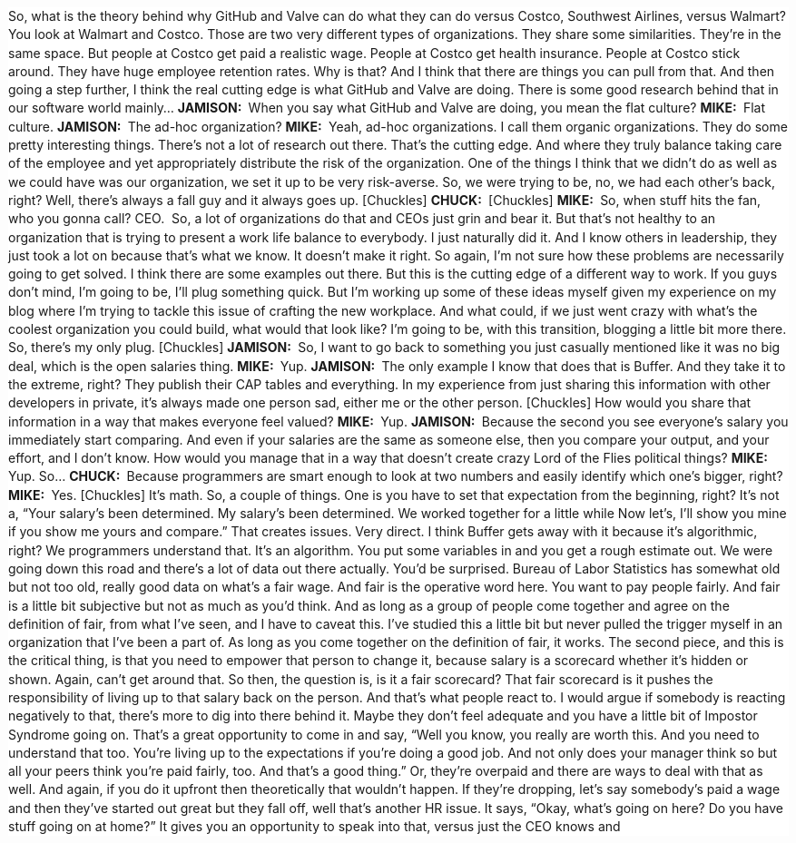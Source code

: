 So, what is the theory behind why GitHub and Valve can do what they can do versus Costco, Southwest Airlines, versus Walmart? You look at Walmart and Costco. Those are two very different types of organizations. They share some similarities. They’re in the same space. But people at Costco get paid a realistic wage. People at Costco get health insurance. People at Costco stick around. They have huge employee retention rates. Why is that? And I think that there are things you can pull from that. And then going a step further, I think the real cutting edge is what GitHub and Valve are doing. There is some good research behind that in our software world mainly… **JAMISON:&nbsp;** When you say what GitHub and Valve are doing, you mean the flat culture? **MIKE:&nbsp;** Flat culture. **JAMISON:&nbsp;** The ad-hoc organization? **MIKE:&nbsp;** Yeah, ad-hoc organizations. I call them organic organizations. They do some pretty interesting things. There’s not a lot of research out there. That’s the cutting edge. And where they truly balance taking care of the employee and yet appropriately distribute the risk of the organization. One of the things I think that we didn’t do as well as we could have was our organization, we set it up to be very risk-averse. So, we were trying to be, no, we had each other’s back, right? Well, there’s always a fall guy and it always goes up. [Chuckles] **CHUCK:&nbsp;** [Chuckles] **MIKE:&nbsp;** So, when stuff hits the fan, who you gonna call? CEO.&nbsp; So, a lot of organizations do that and CEOs just grin and bear it. But that’s not healthy to an organization that is trying to present a work life balance to everybody. I just naturally did it. And I know others in leadership, they just took a lot on because that’s what we know. It doesn’t make it right. So again, I’m not sure how these problems are necessarily going to get solved. I think there are some examples out there. But this is the cutting edge of a different way to work. If you guys don’t mind, I’m going to be, I’ll plug something quick. But I’m working up some of these ideas myself given my experience on my blog where I’m trying to tackle this issue of crafting the new workplace. And what could, if we just went crazy with what’s the coolest organization you could build, what would that look like? I’m going to be, with this transition, blogging a little bit more there. So, there’s my only plug. [Chuckles] **JAMISON:&nbsp;** So, I want to go back to something you just casually mentioned like it was no big deal, which is the open salaries thing. **MIKE:&nbsp;** Yup. **JAMISON:&nbsp;** The only example I know that does that is Buffer. And they take it to the extreme, right? They publish their CAP tables and everything. In my experience from just sharing this information with other developers in private, it’s always made one person sad, either me or the other person. [Chuckles] How would you share that information in a way that makes everyone feel valued? **MIKE:&nbsp;** Yup. **JAMISON:&nbsp;** Because the second you see everyone’s salary you immediately start comparing. And even if your salaries are the same as someone else, then you compare your output, and your effort, and I don’t know. How would you manage that in a way that doesn’t create crazy Lord of the Flies political things? **MIKE:&nbsp;** Yup. So… **CHUCK:&nbsp;** Because programmers are smart enough to look at two numbers and easily identify which one’s bigger, right? **MIKE:&nbsp;** Yes. [Chuckles] It’s math. So, a couple of things. One is you have to set that expectation from the beginning, right? It’s not a, “Your salary’s been determined. My salary’s been determined. We worked together for a little while Now let’s, I’ll show you mine if you show me yours and compare.” That creates issues. Very direct. I think Buffer gets away with it because it’s algorithmic, right? We programmers understand that. It’s an algorithm. You put some variables in and you get a rough estimate out. We were going down this road and there’s a lot of data out there actually. You’d be surprised. Bureau of Labor Statistics has somewhat old but not too old, really good data on what’s a fair wage. And fair is the operative word here. You want to pay people fairly. And fair is a little bit subjective but not as much as you’d think. And as long as a group of people come together and agree on the definition of fair, from what I’ve seen, and I have to caveat this. I’ve studied this a little bit but never pulled the trigger myself in an organization that I’ve been a part of. As long as you come together on the definition of fair, it works. The second piece, and this is the critical thing, is that you need to empower that person to change it, because salary is a scorecard whether it’s hidden or shown. Again, can’t get around that. So then, the question is, is it a fair scorecard? That fair scorecard is it pushes the responsibility of living up to that salary back on the person. And that’s what people react to. I would argue if somebody is reacting negatively to that, there’s more to dig into there behind it. Maybe they don’t feel adequate and you have a little bit of Impostor Syndrome going on. That’s a great opportunity to come in and say, “Well you know, you really are worth this. And you need to understand that too. You’re living up to the expectations if you’re doing a good job. And not only does your manager think so but all your peers think you’re paid fairly, too. And that’s a good thing.” Or, they’re overpaid and there are ways to deal with that as well. And again, if you do it upfront then theoretically that wouldn’t happen. If they’re dropping, let’s say somebody’s paid a wage and then they’ve started out great but they fall off, well that’s another HR issue. It says, “Okay, what’s going on here? Do you have stuff going on at home?” It gives you an opportunity to speak into that, versus just the CEO knows and